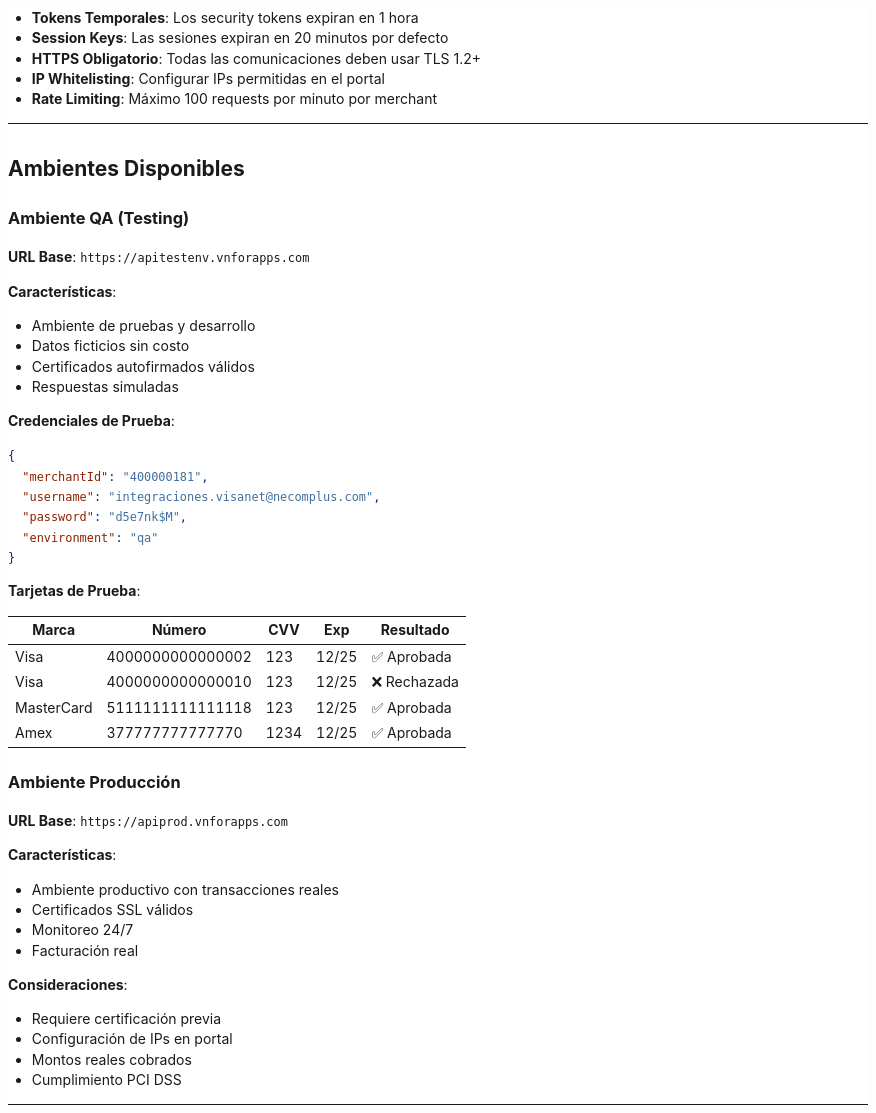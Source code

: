 - **Tokens Temporales**: Los security tokens expiran en 1 hora
- **Session Keys**: Las sesiones expiran en 20 minutos por defecto
- **HTTPS Obligatorio**: Todas las comunicaciones deben usar TLS 1.2+
- **IP Whitelisting**: Configurar IPs permitidas en el portal
- **Rate Limiting**: Máximo 100 requests por minuto por merchant

---

## Ambientes Disponibles

### Ambiente QA (Testing)

**URL Base**: `https://apitestenv.vnforapps.com`

**Características**:
- Ambiente de pruebas y desarrollo
- Datos ficticios sin costo
- Certificados autofirmados válidos
- Respuestas simuladas

**Credenciales de Prueba**:
```json
{
  "merchantId": "400000181",
  "username": "integraciones.visanet@necomplus.com",
  "password": "d5e7nk$M",
  "environment": "qa"
}
```

**Tarjetas de Prueba**:

| Marca | Número | CVV | Exp | Resultado |
|-------|--------|-----|-----|-----------|
| Visa | 4000000000000002 | 123 | 12/25 | ✅ Aprobada |
| Visa | 4000000000000010 | 123 | 12/25 | ❌ Rechazada |
| MasterCard | 5111111111111118 | 123 | 12/25 | ✅ Aprobada |
| Amex | 377777777777770 | 1234 | 12/25 | ✅ Aprobada |

### Ambiente Producción

**URL Base**: `https://apiprod.vnforapps.com`

**Características**:
- Ambiente productivo con transacciones reales
- Certificados SSL válidos
- Monitoreo 24/7
- Facturación real

**Consideraciones**:
- Requiere certificación previa
- Configuración de IPs en portal
- Montos reales cobrados
- Cumplimiento PCI DSS

---